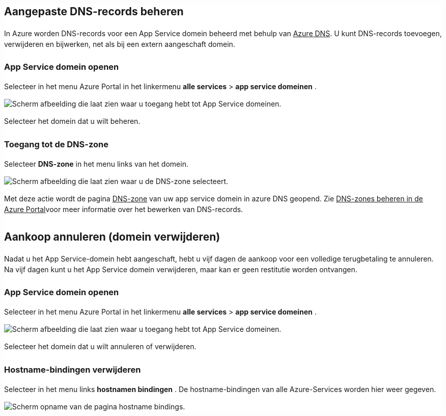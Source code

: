 ## <a name="manage-custom-dns-records"></a>Aangepaste DNS-records beheren

In Azure worden DNS-records voor een App Service domein beheerd met behulp van [Azure DNS](https://azure.microsoft.com/services/dns/). U kunt DNS-records toevoegen, verwijderen en bijwerken, net als bij een extern aangeschaft domein.

### <a name="open-app-service-domain"></a>App Service domein openen

Selecteer in het menu Azure Portal in het linkermenu **alle services**  >  **app service domeinen** .

![Scherm afbeelding die laat zien waar u toegang hebt tot App Service domeinen.](./media/custom-dns-web-site-buydomains-web-app/dncmntask-cname-buydomains-access.png)

Selecteer het domein dat u wilt beheren. 

### <a name="access-dns-zone"></a>Toegang tot de DNS-zone

Selecteer **DNS-zone** in het menu links van het domein.

![Scherm afbeelding die laat zien waar u de DNS-zone selecteert.](./media/custom-dns-web-site-buydomains-web-app/dncmntask-cname-buydomains-dns-zone.png)

Met deze actie wordt de pagina [DNS-zone](../dns/dns-zones-records.md) van uw app service domein in azure DNS geopend. Zie [DNS-zones beheren in de Azure Portal](../dns/dns-operations-dnszones-portal.md)voor meer informatie over het bewerken van DNS-records.

## <a name="cancel-purchase-delete-domain"></a>Aankoop annuleren (domein verwijderen)

Nadat u het App Service-domein hebt aangeschaft, hebt u vijf dagen de aankoop voor een volledige terugbetaling te annuleren. Na vijf dagen kunt u het App Service domein verwijderen, maar kan er geen restitutie worden ontvangen.

### <a name="open-app-service-domain"></a>App Service domein openen

Selecteer in het menu Azure Portal in het linkermenu **alle services**  >  **app service domeinen** .

![Scherm afbeelding die laat zien waar u toegang hebt tot App Service domeinen.](./media/custom-dns-web-site-buydomains-web-app/dncmntask-cname-buydomains-access.png)

Selecteer het domein dat u wilt annuleren of verwijderen. 

### <a name="delete-hostname-bindings"></a>Hostname-bindingen verwijderen

Selecteer in het menu links **hostnamen bindingen** . De hostname-bindingen van alle Azure-Services worden hier weer gegeven.

![Scherm opname van de pagina hostname bindings.](./media/custom-dns-web-site-buydomains-web-app/dncmntask-cname-buydomains-hostname-bindings.png)
